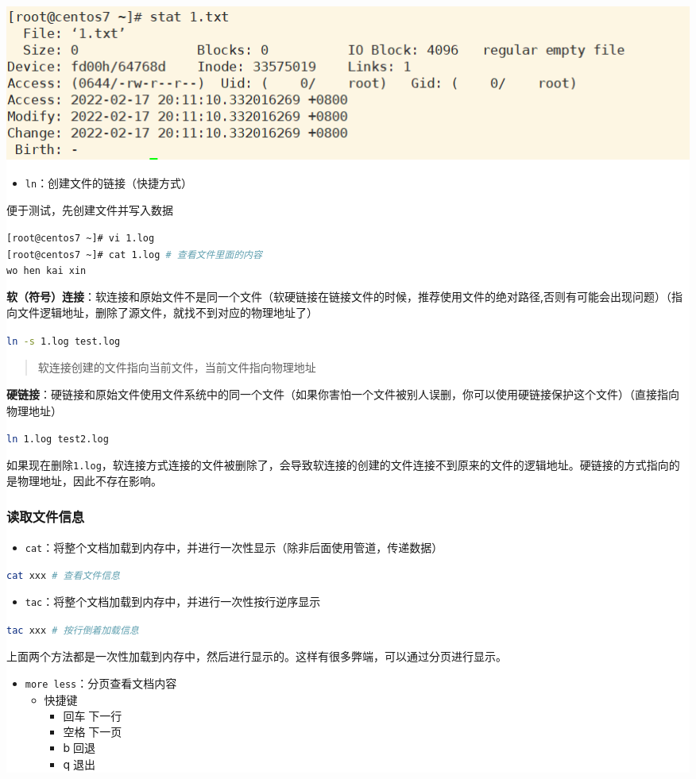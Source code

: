![image-20220217145939312](assets/01-Linux篇/img202206061654491.png)

- `ln`：创建文件的链接（快捷方式）

便于测试，先创建文件并写入数据

```sh
[root@centos7 ~]# vi 1.log
[root@centos7 ~]# cat 1.log # 查看文件里面的内容
wo hen kai xin
```

**软（符号）连接**：软连接和原始文件不是同一个文件（软硬链接在链接文件的时候，推荐使用文件的绝对路径,否则有可能会出现问题）（指向文件逻辑地址，删除了源文件，就找不到对应的物理地址了）

```sh
ln -s 1.log test.log
```

> 软连接创建的文件指向当前文件，当前文件指向物理地址

**硬链接**：硬链接和原始文件使用文件系统中的同一个文件（如果你害怕一个文件被别人误删，你可以使用硬链接保护这个文件）（直接指向物理地址）

```sh
ln 1.log test2.log
```

如果现在删除`1.log`，软连接方式连接的文件被删除了，会导致软连接的创建的文件连接不到原来的文件的逻辑地址。硬链接的方式指向的是物理地址，因此不存在影响。

### 读取文件信息

* `cat`：将整个文档加载到内存中，并进行一次性显示（除非后面使用管道，传递数据）

```sh
cat xxx # 查看文件信息
```

- `tac`：将整个文档加载到内存中，并进行一次性按行逆序显示

```sh
tac xxx # 按行倒着加载信息
```

上面两个方法都是一次性加载到内存中，然后进行显示的。这样有很多弊端，可以通过分页进行显示。

- `more less`：分页查看文档内容
  - 快捷键
    - 回车 下一行
    - 空格 下一页
    - b 回退
    - q 退出
